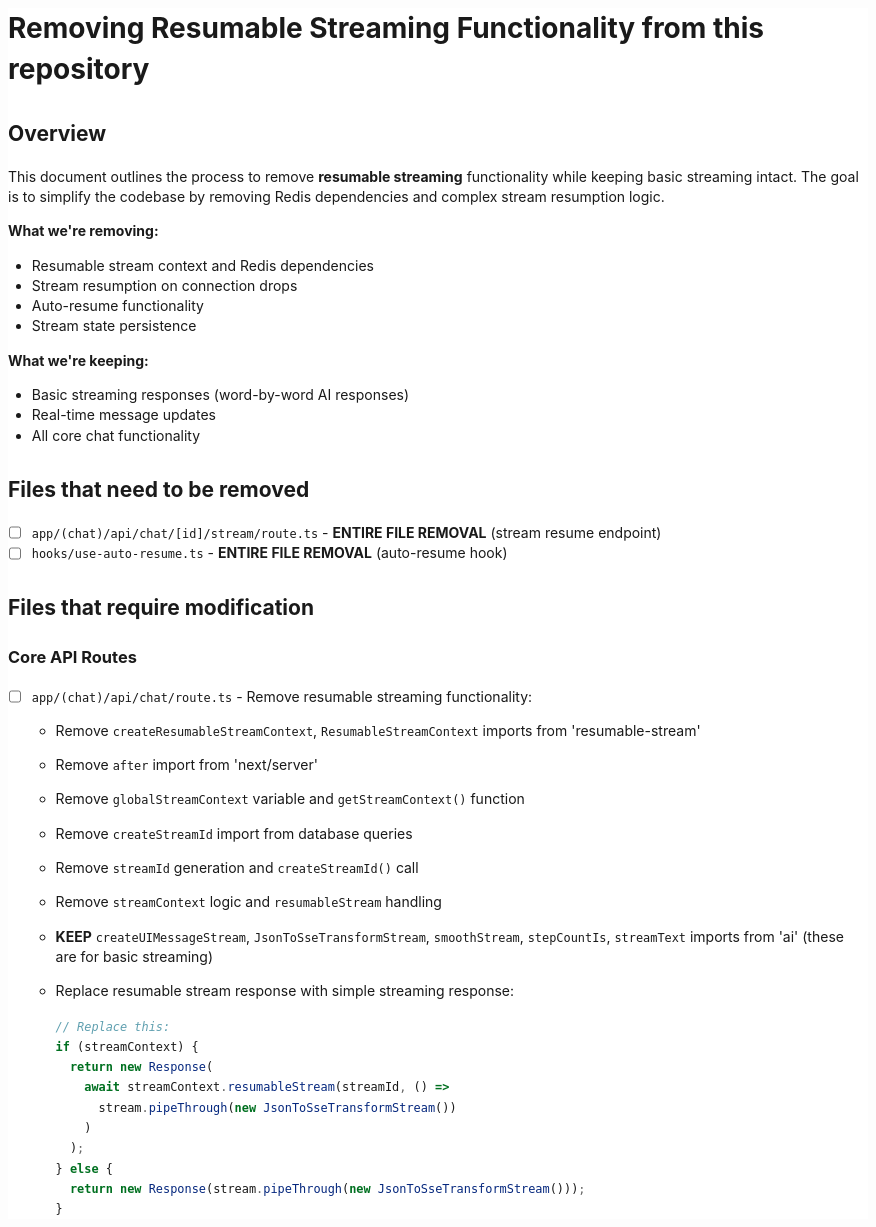 # Removing Resumable Streaming Functionality from this repository

## Overview

This document outlines the process to remove **resumable streaming** functionality while keeping basic streaming intact. The goal is to simplify the codebase by removing Redis dependencies and complex stream resumption logic.

**What we're removing:**

- Resumable stream context and Redis dependencies
- Stream resumption on connection drops
- Auto-resume functionality
- Stream state persistence

**What we're keeping:**

- Basic streaming responses (word-by-word AI responses)
- Real-time message updates
- All core chat functionality

## Files that need to be removed

- [ ] `app/(chat)/api/chat/[id]/stream/route.ts` - **ENTIRE FILE REMOVAL** (stream resume endpoint)
- [ ] `hooks/use-auto-resume.ts` - **ENTIRE FILE REMOVAL** (auto-resume hook)

## Files that require modification

### Core API Routes

- [ ] `app/(chat)/api/chat/route.ts` - Remove resumable streaming functionality:

  - Remove `createResumableStreamContext`, `ResumableStreamContext` imports from 'resumable-stream'
  - Remove `after` import from 'next/server'
  - Remove `globalStreamContext` variable and `getStreamContext()` function
  - Remove `createStreamId` import from database queries
  - Remove `streamId` generation and `createStreamId()` call
  - Remove `streamContext` logic and `resumableStream` handling
  - **KEEP** `createUIMessageStream`, `JsonToSseTransformStream`, `smoothStream`, `stepCountIs`, `streamText` imports from 'ai' (these are for basic streaming)
  - Replace resumable stream response with simple streaming response:

    ```typescript
    // Replace this:
    if (streamContext) {
      return new Response(
        await streamContext.resumableStream(streamId, () =>
          stream.pipeThrough(new JsonToSseTransformStream())
        )
      );
    } else {
      return new Response(stream.pipeThrough(new JsonToSseTransformStream()));
    }
